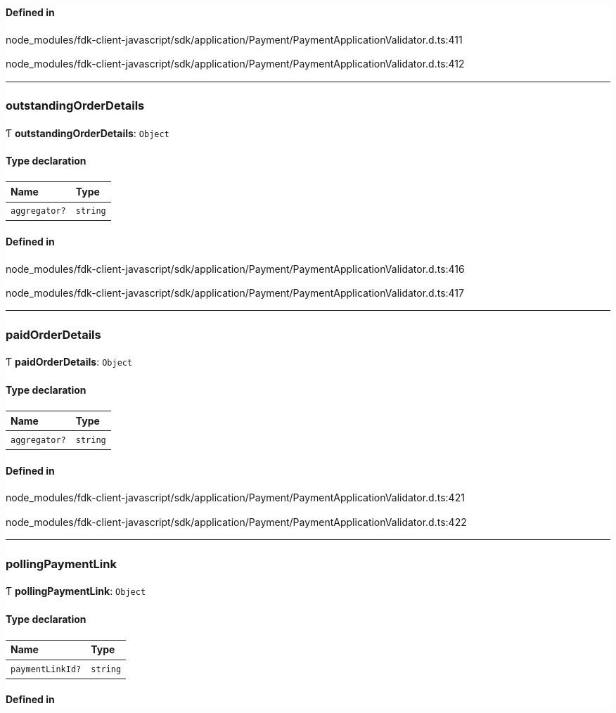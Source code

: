 #### Defined in

node_modules/fdk-client-javascript/sdk/application/Payment/PaymentApplicationValidator.d.ts:411

node_modules/fdk-client-javascript/sdk/application/Payment/PaymentApplicationValidator.d.ts:412

___

### outstandingOrderDetails

Ƭ **outstandingOrderDetails**: `Object`

#### Type declaration

| Name | Type |
| :------ | :------ |
| `aggregator?` | `string` |

#### Defined in

node_modules/fdk-client-javascript/sdk/application/Payment/PaymentApplicationValidator.d.ts:416

node_modules/fdk-client-javascript/sdk/application/Payment/PaymentApplicationValidator.d.ts:417

___

### paidOrderDetails

Ƭ **paidOrderDetails**: `Object`

#### Type declaration

| Name | Type |
| :------ | :------ |
| `aggregator?` | `string` |

#### Defined in

node_modules/fdk-client-javascript/sdk/application/Payment/PaymentApplicationValidator.d.ts:421

node_modules/fdk-client-javascript/sdk/application/Payment/PaymentApplicationValidator.d.ts:422

___

### pollingPaymentLink

Ƭ **pollingPaymentLink**: `Object`

#### Type declaration

| Name | Type |
| :------ | :------ |
| `paymentLinkId?` | `string` |

#### Defined in
